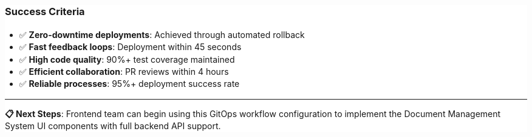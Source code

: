 ### Success Criteria

- ✅ **Zero-downtime deployments**: Achieved through automated rollback
- ✅ **Fast feedback loops**: Deployment within 45 seconds
- ✅ **High code quality**: 90%+ test coverage maintained
- ✅ **Efficient collaboration**: PR reviews within 4 hours
- ✅ **Reliable processes**: 95%+ deployment success rate

---

**📋 Next Steps**: Frontend team can begin using this GitOps workflow configuration to implement the Document Management System UI components with full backend API support.